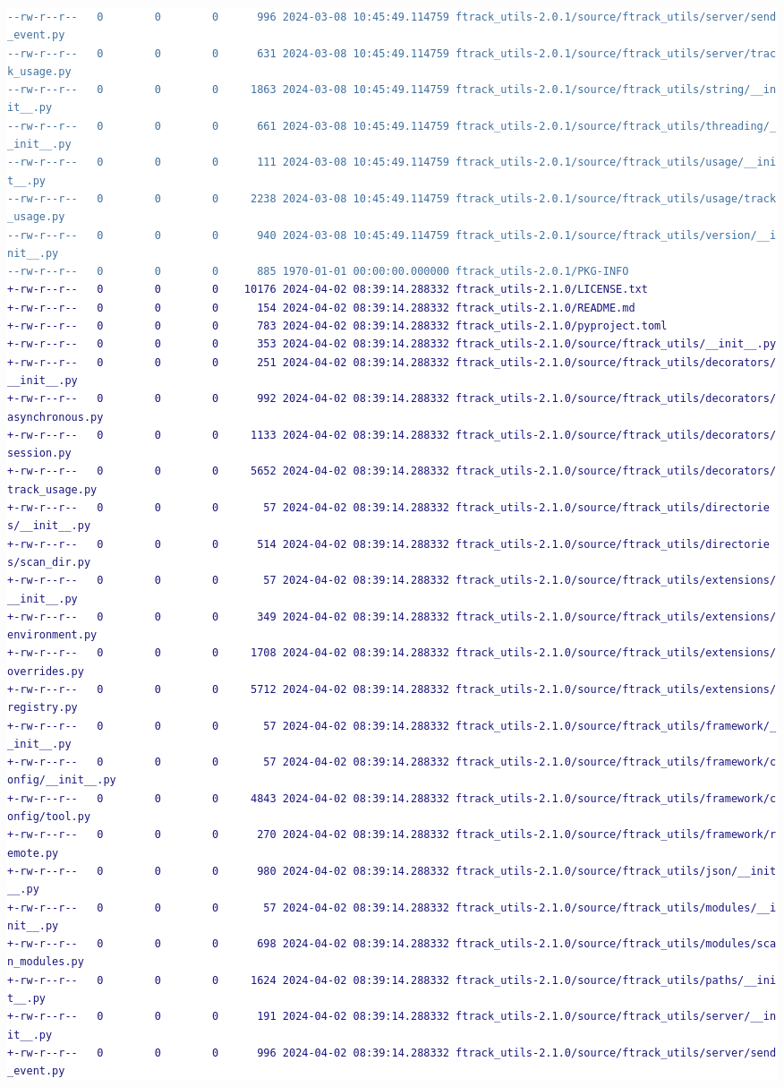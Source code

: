 ```diff
--rw-r--r--   0        0        0      996 2024-03-08 10:45:49.114759 ftrack_utils-2.0.1/source/ftrack_utils/server/send_event.py
--rw-r--r--   0        0        0      631 2024-03-08 10:45:49.114759 ftrack_utils-2.0.1/source/ftrack_utils/server/track_usage.py
--rw-r--r--   0        0        0     1863 2024-03-08 10:45:49.114759 ftrack_utils-2.0.1/source/ftrack_utils/string/__init__.py
--rw-r--r--   0        0        0      661 2024-03-08 10:45:49.114759 ftrack_utils-2.0.1/source/ftrack_utils/threading/__init__.py
--rw-r--r--   0        0        0      111 2024-03-08 10:45:49.114759 ftrack_utils-2.0.1/source/ftrack_utils/usage/__init__.py
--rw-r--r--   0        0        0     2238 2024-03-08 10:45:49.114759 ftrack_utils-2.0.1/source/ftrack_utils/usage/track_usage.py
--rw-r--r--   0        0        0      940 2024-03-08 10:45:49.114759 ftrack_utils-2.0.1/source/ftrack_utils/version/__init__.py
--rw-r--r--   0        0        0      885 1970-01-01 00:00:00.000000 ftrack_utils-2.0.1/PKG-INFO
+-rw-r--r--   0        0        0    10176 2024-04-02 08:39:14.288332 ftrack_utils-2.1.0/LICENSE.txt
+-rw-r--r--   0        0        0      154 2024-04-02 08:39:14.288332 ftrack_utils-2.1.0/README.md
+-rw-r--r--   0        0        0      783 2024-04-02 08:39:14.288332 ftrack_utils-2.1.0/pyproject.toml
+-rw-r--r--   0        0        0      353 2024-04-02 08:39:14.288332 ftrack_utils-2.1.0/source/ftrack_utils/__init__.py
+-rw-r--r--   0        0        0      251 2024-04-02 08:39:14.288332 ftrack_utils-2.1.0/source/ftrack_utils/decorators/__init__.py
+-rw-r--r--   0        0        0      992 2024-04-02 08:39:14.288332 ftrack_utils-2.1.0/source/ftrack_utils/decorators/asynchronous.py
+-rw-r--r--   0        0        0     1133 2024-04-02 08:39:14.288332 ftrack_utils-2.1.0/source/ftrack_utils/decorators/session.py
+-rw-r--r--   0        0        0     5652 2024-04-02 08:39:14.288332 ftrack_utils-2.1.0/source/ftrack_utils/decorators/track_usage.py
+-rw-r--r--   0        0        0       57 2024-04-02 08:39:14.288332 ftrack_utils-2.1.0/source/ftrack_utils/directories/__init__.py
+-rw-r--r--   0        0        0      514 2024-04-02 08:39:14.288332 ftrack_utils-2.1.0/source/ftrack_utils/directories/scan_dir.py
+-rw-r--r--   0        0        0       57 2024-04-02 08:39:14.288332 ftrack_utils-2.1.0/source/ftrack_utils/extensions/__init__.py
+-rw-r--r--   0        0        0      349 2024-04-02 08:39:14.288332 ftrack_utils-2.1.0/source/ftrack_utils/extensions/environment.py
+-rw-r--r--   0        0        0     1708 2024-04-02 08:39:14.288332 ftrack_utils-2.1.0/source/ftrack_utils/extensions/overrides.py
+-rw-r--r--   0        0        0     5712 2024-04-02 08:39:14.288332 ftrack_utils-2.1.0/source/ftrack_utils/extensions/registry.py
+-rw-r--r--   0        0        0       57 2024-04-02 08:39:14.288332 ftrack_utils-2.1.0/source/ftrack_utils/framework/__init__.py
+-rw-r--r--   0        0        0       57 2024-04-02 08:39:14.288332 ftrack_utils-2.1.0/source/ftrack_utils/framework/config/__init__.py
+-rw-r--r--   0        0        0     4843 2024-04-02 08:39:14.288332 ftrack_utils-2.1.0/source/ftrack_utils/framework/config/tool.py
+-rw-r--r--   0        0        0      270 2024-04-02 08:39:14.288332 ftrack_utils-2.1.0/source/ftrack_utils/framework/remote.py
+-rw-r--r--   0        0        0      980 2024-04-02 08:39:14.288332 ftrack_utils-2.1.0/source/ftrack_utils/json/__init__.py
+-rw-r--r--   0        0        0       57 2024-04-02 08:39:14.288332 ftrack_utils-2.1.0/source/ftrack_utils/modules/__init__.py
+-rw-r--r--   0        0        0      698 2024-04-02 08:39:14.288332 ftrack_utils-2.1.0/source/ftrack_utils/modules/scan_modules.py
+-rw-r--r--   0        0        0     1624 2024-04-02 08:39:14.288332 ftrack_utils-2.1.0/source/ftrack_utils/paths/__init__.py
+-rw-r--r--   0        0        0      191 2024-04-02 08:39:14.288332 ftrack_utils-2.1.0/source/ftrack_utils/server/__init__.py
+-rw-r--r--   0        0        0      996 2024-04-02 08:39:14.288332 ftrack_utils-2.1.0/source/ftrack_utils/server/send_event.py
```